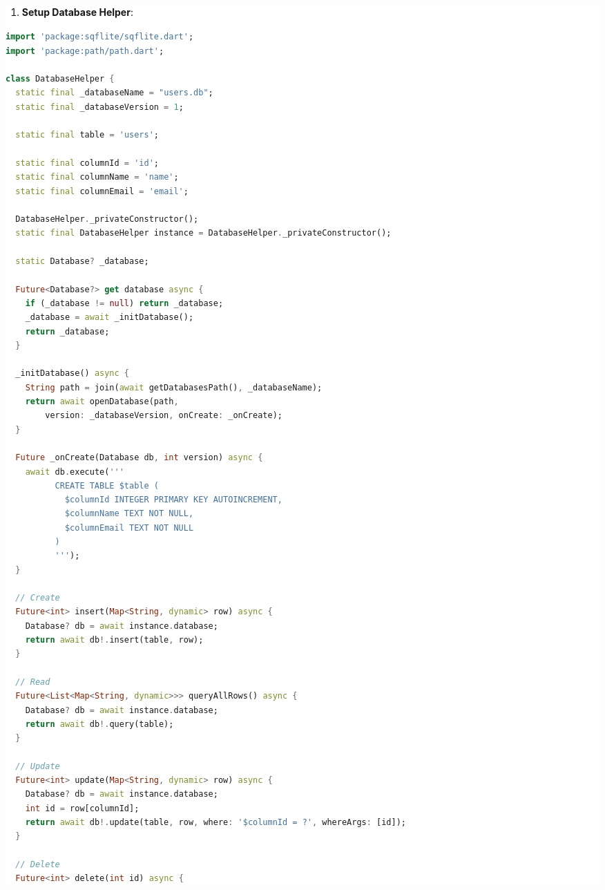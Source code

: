 1. **Setup Database Helper**:
    

```dart
import 'package:sqflite/sqflite.dart';
import 'package:path/path.dart';

class DatabaseHelper {
  static final _databaseName = "users.db";
  static final _databaseVersion = 1;

  static final table = 'users';

  static final columnId = 'id';
  static final columnName = 'name';
  static final columnEmail = 'email';

  DatabaseHelper._privateConstructor();
  static final DatabaseHelper instance = DatabaseHelper._privateConstructor();

  static Database? _database;

  Future<Database?> get database async {
    if (_database != null) return _database;
    _database = await _initDatabase();
    return _database;
  }

  _initDatabase() async {
    String path = join(await getDatabasesPath(), _databaseName);
    return await openDatabase(path,
        version: _databaseVersion, onCreate: _onCreate);
  }

  Future _onCreate(Database db, int version) async {
    await db.execute('''
          CREATE TABLE $table (
            $columnId INTEGER PRIMARY KEY AUTOINCREMENT,
            $columnName TEXT NOT NULL,
            $columnEmail TEXT NOT NULL
          )
          ''');
  }

  // Create
  Future<int> insert(Map<String, dynamic> row) async {
    Database? db = await instance.database;
    return await db!.insert(table, row);
  }

  // Read
  Future<List<Map<String, dynamic>>> queryAllRows() async {
    Database? db = await instance.database;
    return await db!.query(table);
  }

  // Update
  Future<int> update(Map<String, dynamic> row) async {
    Database? db = await instance.database;
    int id = row[columnId];
    return await db!.update(table, row, where: '$columnId = ?', whereArgs: [id]);
  }

  // Delete
  Future<int> delete(int id) async {
```